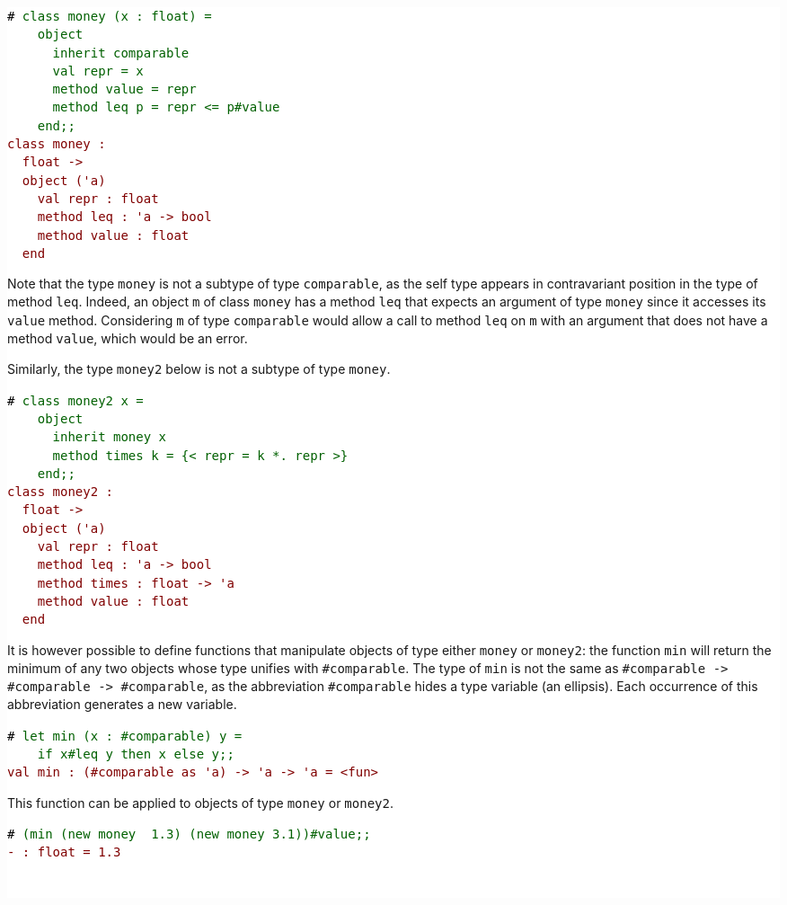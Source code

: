 </p><pre><font color="black">#</font><font color="#006000"> class money (x : float) =
    object
      inherit comparable
      val repr = x
      method value = repr
      method leq p = repr &lt;= p#value
    end;;
</font><font color="maroon">class money :
  float -&gt;
  object ('a)
    val repr : float
    method leq : 'a -&gt; bool
    method value : float
  end
</font></pre><p>
Note that the type <tt>money</tt> is not a subtype of type
<tt>comparable</tt>, as the self type appears in contravariant position
in the type of method <tt>leq</tt>.
Indeed, an object <tt>m</tt> of class <tt>money</tt> has a method <tt>leq</tt>
that expects an argument of type <tt>money</tt> since it accesses
its <tt>value</tt> method. Considering <tt>m</tt> of type <tt>comparable</tt> would allow a
call to method <tt>leq</tt> on <tt>m</tt> with an argument that does not have a method
<tt>value</tt>, which would be an error.</p><p>Similarly, the type <tt>money2</tt> below is not a subtype of type <tt>money</tt>.
</p><pre><font color="black">#</font><font color="#006000"> class money2 x =
    object
      inherit money x
      method times k = {&lt; repr = k *. repr &gt;}
    end;;
</font><font color="maroon">class money2 :
  float -&gt;
  object ('a)
    val repr : float
    method leq : 'a -&gt; bool
    method times : float -&gt; 'a
    method value : float
  end
</font></pre><p>
It is however possible to define functions that manipulate objects of
type either <tt>money</tt> or <tt>money2</tt>: the function <tt>min</tt>
will return the minimum of any two objects whose type unifies with
<tt>#comparable</tt>. The type of <tt>min</tt> is not the same as <tt>#comparable -&gt; #comparable -&gt; #comparable</tt>, as the abbreviation <tt>#comparable</tt> hides a
type variable (an ellipsis). Each occurrence of this abbreviation
generates a new variable.
</p><pre><font color="black">#</font><font color="#006000"> let min (x : #comparable) y =
    if x#leq y then x else y;;
</font><font color="maroon">val min : (#comparable as 'a) -&gt; 'a -&gt; 'a = &lt;fun&gt;
</font></pre><p>
This function can be applied to objects of type <tt>money</tt>
or <tt>money2</tt>.
</p><pre><font color="black">#</font><font color="#006000"> (min (new money  1.3) (new money 3.1))#value;;
<font color="maroon">- : float = 1.3
